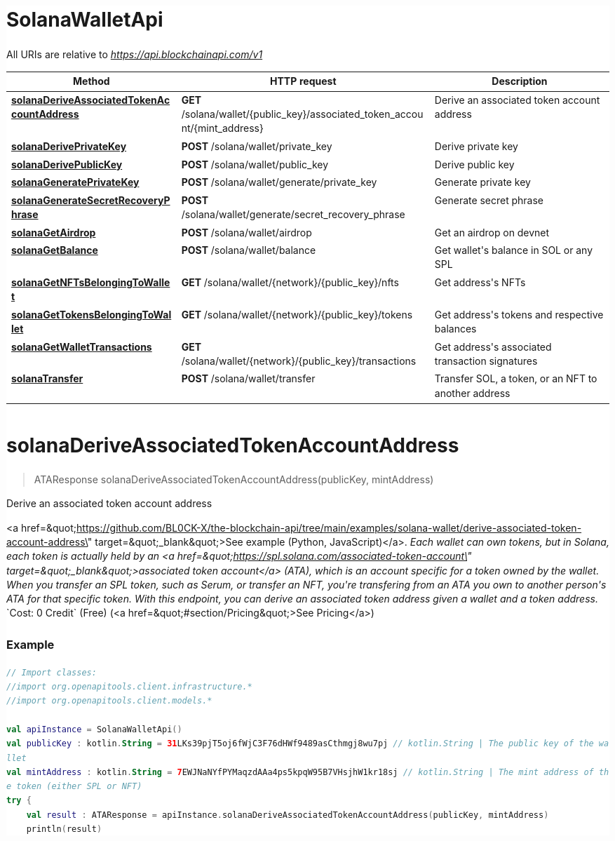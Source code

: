 # SolanaWalletApi

All URIs are relative to *https://api.blockchainapi.com/v1*

Method | HTTP request | Description
------------- | ------------- | -------------
[**solanaDeriveAssociatedTokenAccountAddress**](SolanaWalletApi.md#solanaDeriveAssociatedTokenAccountAddress) | **GET** /solana/wallet/{public_key}/associated_token_account/{mint_address} | Derive an associated token account address
[**solanaDerivePrivateKey**](SolanaWalletApi.md#solanaDerivePrivateKey) | **POST** /solana/wallet/private_key | Derive private key
[**solanaDerivePublicKey**](SolanaWalletApi.md#solanaDerivePublicKey) | **POST** /solana/wallet/public_key | Derive public key
[**solanaGeneratePrivateKey**](SolanaWalletApi.md#solanaGeneratePrivateKey) | **POST** /solana/wallet/generate/private_key | Generate private key
[**solanaGenerateSecretRecoveryPhrase**](SolanaWalletApi.md#solanaGenerateSecretRecoveryPhrase) | **POST** /solana/wallet/generate/secret_recovery_phrase | Generate secret phrase
[**solanaGetAirdrop**](SolanaWalletApi.md#solanaGetAirdrop) | **POST** /solana/wallet/airdrop | Get an airdrop on devnet
[**solanaGetBalance**](SolanaWalletApi.md#solanaGetBalance) | **POST** /solana/wallet/balance | Get wallet&#39;s balance in SOL or any SPL
[**solanaGetNFTsBelongingToWallet**](SolanaWalletApi.md#solanaGetNFTsBelongingToWallet) | **GET** /solana/wallet/{network}/{public_key}/nfts | Get address&#39;s NFTs
[**solanaGetTokensBelongingToWallet**](SolanaWalletApi.md#solanaGetTokensBelongingToWallet) | **GET** /solana/wallet/{network}/{public_key}/tokens | Get address&#39;s tokens and respective balances
[**solanaGetWalletTransactions**](SolanaWalletApi.md#solanaGetWalletTransactions) | **GET** /solana/wallet/{network}/{public_key}/transactions | Get address&#39;s associated transaction signatures
[**solanaTransfer**](SolanaWalletApi.md#solanaTransfer) | **POST** /solana/wallet/transfer | Transfer SOL, a token, or an NFT to another address


<a name="solanaDeriveAssociatedTokenAccountAddress"></a>
# **solanaDeriveAssociatedTokenAccountAddress**
> ATAResponse solanaDeriveAssociatedTokenAccountAddress(publicKey, mintAddress)

Derive an associated token account address

&lt;a href&#x3D;\&quot;https://github.com/BL0CK-X/the-blockchain-api/tree/main/examples/solana-wallet/derive-associated-token-account-address\&quot; target&#x3D;\&quot;_blank\&quot;&gt;See example (Python, JavaScript)&lt;/a&gt;.      *Each wallet can own tokens, but in Solana, each token is actually held by an &lt;a href&#x3D;\&quot;https://spl.solana.com/associated-token-account\&quot; target&#x3D;\&quot;_blank\&quot;&gt;associated token account&lt;/a&gt; (ATA), which is an account specific for a token owned by the wallet. When you transfer an SPL token, such as Serum, or transfer an NFT, you&#39;re transfering from an ATA you own to another person&#39;s ATA for that specific token. With this endpoint, you can derive an associated token address given a wallet and a token address.*  &#x60;Cost: 0 Credit&#x60; (Free) (&lt;a href&#x3D;\&quot;#section/Pricing\&quot;&gt;See Pricing&lt;/a&gt;)

### Example
```kotlin
// Import classes:
//import org.openapitools.client.infrastructure.*
//import org.openapitools.client.models.*

val apiInstance = SolanaWalletApi()
val publicKey : kotlin.String = 31LKs39pjT5oj6fWjC3F76dHWf9489asCthmgj8wu7pj // kotlin.String | The public key of the wallet
val mintAddress : kotlin.String = 7EWJNaNYfPYMaqzdAAa4ps5kpqW95B7VHsjhW1kr18sj // kotlin.String | The mint address of the token (either SPL or NFT)
try {
    val result : ATAResponse = apiInstance.solanaDeriveAssociatedTokenAccountAddress(publicKey, mintAddress)
    println(result)
```